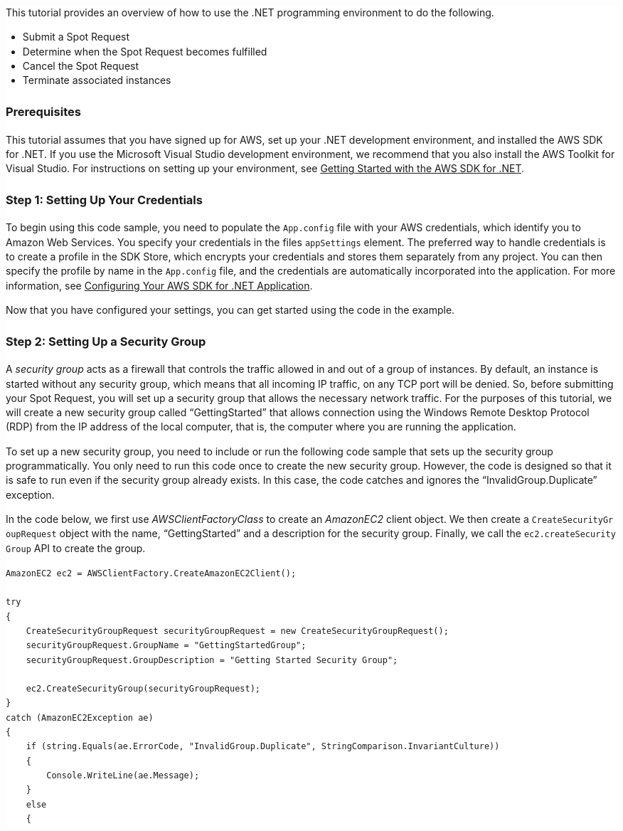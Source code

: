 This tutorial provides an overview of how to use the \.NET programming environment to do the following\.
+ Submit a Spot Request
+ Determine when the Spot Request becomes fulfilled
+ Cancel the Spot Request
+ Terminate associated instances

### Prerequisites<a name="tutor-spot-net-prereq"></a>

This tutorial assumes that you have signed up for AWS, set up your \.NET development environment, and installed the AWS SDK for \.NET\. If you use the Microsoft Visual Studio development environment, we recommend that you also install the AWS Toolkit for Visual Studio\. For instructions on setting up your environment, see [Getting Started with the AWS SDK for \.NET](net-dg-setup.md)\.

### Step 1: Setting Up Your Credentials<a name="tutor-spot-net-credentials"></a>

To begin using this code sample, you need to populate the `App.config` file with your AWS credentials, which identify you to Amazon Web Services\. You specify your credentials in the files `appSettings` element\. The preferred way to handle credentials is to create a profile in the SDK Store, which encrypts your credentials and stores them separately from any project\. You can then specify the profile by name in the `App.config` file, and the credentials are automatically incorporated into the application\. For more information, see [Configuring Your AWS SDK for \.NET Application](net-dg-config.md)\.

Now that you have configured your settings, you can get started using the code in the example\.

### Step 2: Setting Up a Security Group<a name="tutor-spot-net-sg"></a>

A *security group* acts as a firewall that controls the traffic allowed in and out of a group of instances\. By default, an instance is started without any security group, which means that all incoming IP traffic, on any TCP port will be denied\. So, before submitting your Spot Request, you will set up a security group that allows the necessary network traffic\. For the purposes of this tutorial, we will create a new security group called “GettingStarted” that allows connection using the Windows Remote Desktop Protocol \(RDP\) from the IP address of the local computer, that is, the computer where you are running the application\.

To set up a new security group, you need to include or run the following code sample that sets up the security group programmatically\. You only need to run this code once to create the new security group\. However, the code is designed so that it is safe to run even if the security group already exists\. In this case, the code catches and ignores the “InvalidGroup\.Duplicate” exception\.

In the code below, we first use *AWSClientFactoryClass* to create an *AmazonEC2* client object\. We then create a `CreateSecurityGroupRequest` object with the name, “GettingStarted” and a description for the security group\. Finally, we call the `ec2.createSecurityGroup` API to create the group\.

```
AmazonEC2 ec2 = AWSClientFactory.CreateAmazonEC2Client();

try
{
    CreateSecurityGroupRequest securityGroupRequest = new CreateSecurityGroupRequest();
    securityGroupRequest.GroupName = "GettingStartedGroup";
    securityGroupRequest.GroupDescription = "Getting Started Security Group";

    ec2.CreateSecurityGroup(securityGroupRequest);
}
catch (AmazonEC2Exception ae)
{
    if (string.Equals(ae.ErrorCode, "InvalidGroup.Duplicate", StringComparison.InvariantCulture))
    {
        Console.WriteLine(ae.Message);
    }
    else
    {
```